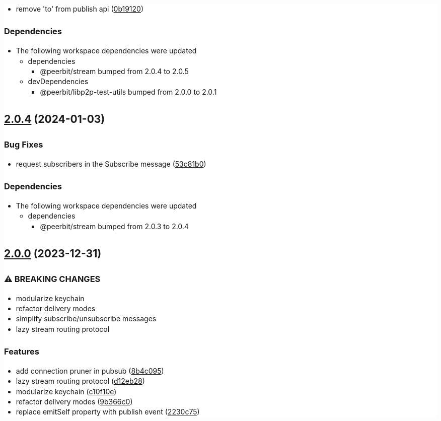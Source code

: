* remove 'to' from publish api ([0b19120](https://github.com/dao-xyz/peerbit/commit/0b1912017d15eecaf6d12cc64c637d82e8a26a0d))


### Dependencies

* The following workspace dependencies were updated
  * dependencies
    * @peerbit/stream bumped from 2.0.4 to 2.0.5
  * devDependencies
    * @peerbit/libp2p-test-utils bumped from 2.0.0 to 2.0.1

## [2.0.4](https://github.com/dao-xyz/peerbit/compare/pubsub-v2.0.3...pubsub-v2.0.4) (2024-01-03)


### Bug Fixes

* request subscribers in the Subscribe message ([53c81b0](https://github.com/dao-xyz/peerbit/commit/53c81b0c38181c3e58e2171caa2b1d124474f3aa))


### Dependencies

* The following workspace dependencies were updated
  * dependencies
    * @peerbit/stream bumped from 2.0.3 to 2.0.4

## [2.0.0](https://github.com/dao-xyz/peerbit/compare/pubsub-v1.1.13...pubsub-v2.0.0) (2023-12-31)


### ⚠ BREAKING CHANGES

* modularize keychain
* refactor delivery modes
* simplify subscribe/unsubscribe messages
* lazy stream routing protocol

### Features

* add connection pruner in pubsub ([8b4c095](https://github.com/dao-xyz/peerbit/commit/8b4c095b6073ebb454be3370420d372ab77dcaf9))
* lazy stream routing protocol ([d12eb28](https://github.com/dao-xyz/peerbit/commit/d12eb2843b46c33fcbda5c97422cb263ab9f79a0))
* modularize keychain ([c10f10e](https://github.com/dao-xyz/peerbit/commit/c10f10e0beb58e38fa95d465962f43ab1aee75ef))
* refactor delivery modes ([9b366c0](https://github.com/dao-xyz/peerbit/commit/9b366c037521ddd9f80315836585e8d8fe587a09))
* replace emitSelf property with publish event ([2230c75](https://github.com/dao-xyz/peerbit/commit/2230c75adf2d513b302101e69e0f8f1139ab4595))

